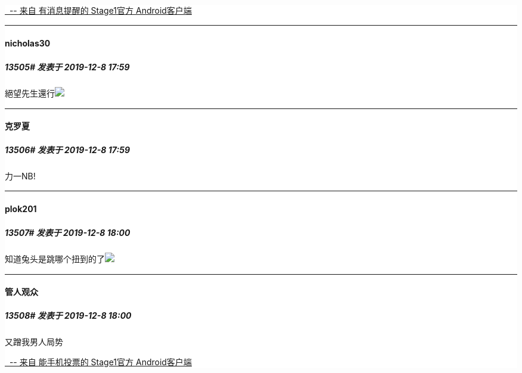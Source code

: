[  -- 来自 有消息提醒的 Stage1官方 Android客户端](https://www.coolapk.com/apk/140634)







-----

####  nicholas30  
##### 13505#       发表于 2019-12-8 17:59




絕望先生還行<img src="https://static.saraba1st.com/image/smiley/face2017/062.gif" referrerpolicy="no-referrer">







-----

####  克罗夏  
##### 13506#       发表于 2019-12-8 17:59




力一NB!







-----

####  plok201  
##### 13507#       发表于 2019-12-8 18:00




知道兔头是跳哪个扭到的了<img src="https://static.saraba1st.com/image/smiley/face2017/067.png" referrerpolicy="no-referrer">







-----

####  管人观众  
##### 13508#       发表于 2019-12-8 18:00




又蹭我男人局势

[  -- 来自 能手机投票的 Stage1官方 Android客户端](https://www.coolapk.com/apk/140634)

